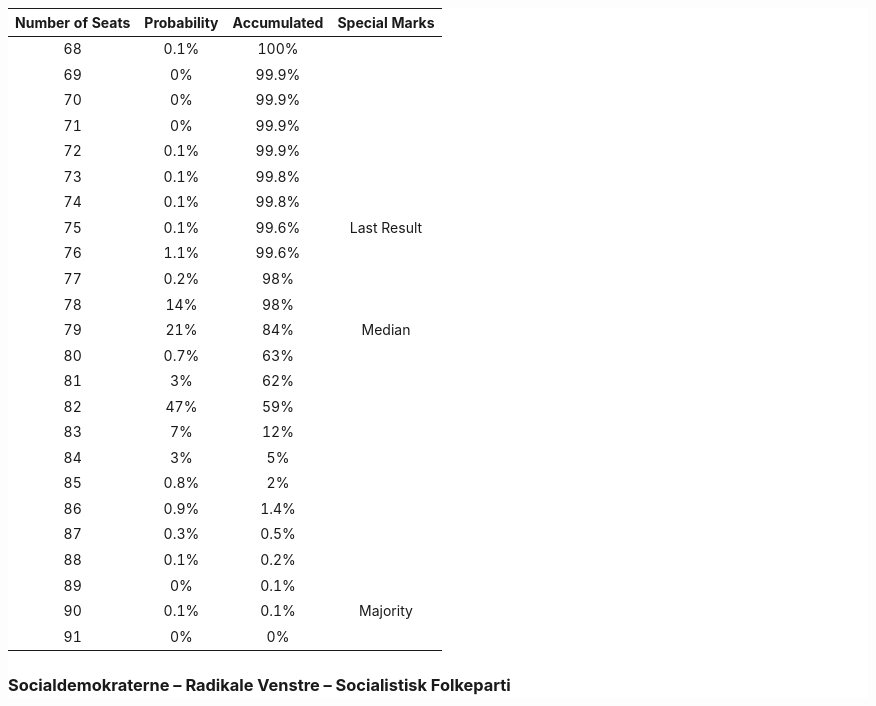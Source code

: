 | Number of Seats | Probability | Accumulated | Special Marks |
|:---------------:|:-----------:|:-----------:|:-------------:|
| 68 | 0.1% | 100% |  |
| 69 | 0% | 99.9% |  |
| 70 | 0% | 99.9% |  |
| 71 | 0% | 99.9% |  |
| 72 | 0.1% | 99.9% |  |
| 73 | 0.1% | 99.8% |  |
| 74 | 0.1% | 99.8% |  |
| 75 | 0.1% | 99.6% | Last Result |
| 76 | 1.1% | 99.6% |  |
| 77 | 0.2% | 98% |  |
| 78 | 14% | 98% |  |
| 79 | 21% | 84% | Median |
| 80 | 0.7% | 63% |  |
| 81 | 3% | 62% |  |
| 82 | 47% | 59% |  |
| 83 | 7% | 12% |  |
| 84 | 3% | 5% |  |
| 85 | 0.8% | 2% |  |
| 86 | 0.9% | 1.4% |  |
| 87 | 0.3% | 0.5% |  |
| 88 | 0.1% | 0.2% |  |
| 89 | 0% | 0.1% |  |
| 90 | 0.1% | 0.1% | Majority |
| 91 | 0% | 0% |  |

### Socialdemokraterne – Radikale Venstre – Socialistisk Folkeparti
